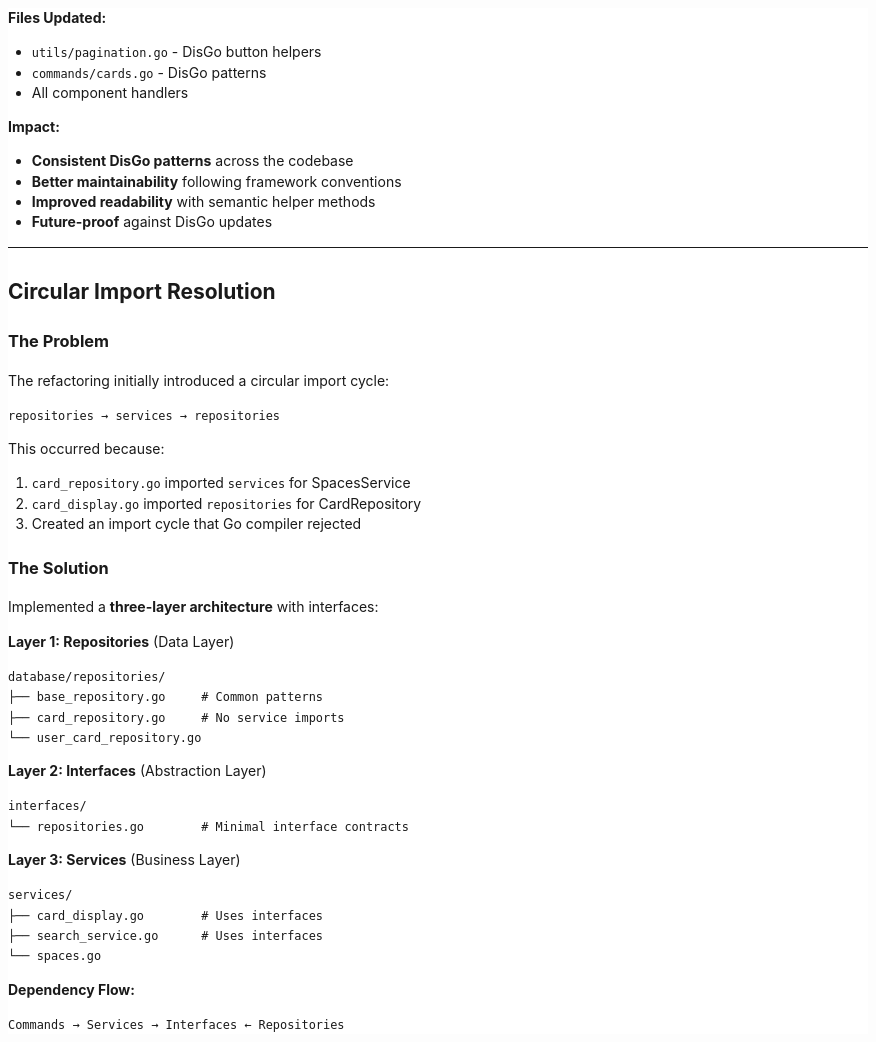 **Files Updated:**
- `utils/pagination.go` - DisGo button helpers
- `commands/cards.go` - DisGo patterns
- All component handlers

**Impact:**
- **Consistent DisGo patterns** across the codebase
- **Better maintainability** following framework conventions
- **Improved readability** with semantic helper methods
- **Future-proof** against DisGo updates

---

## Circular Import Resolution

### The Problem
The refactoring initially introduced a circular import cycle:
```
repositories → services → repositories
```

This occurred because:
1. `card_repository.go` imported `services` for SpacesService
2. `card_display.go` imported `repositories` for CardRepository
3. Created an import cycle that Go compiler rejected

### The Solution
Implemented a **three-layer architecture** with interfaces:

**Layer 1: Repositories** (Data Layer)
```
database/repositories/
├── base_repository.go     # Common patterns
├── card_repository.go     # No service imports
└── user_card_repository.go
```

**Layer 2: Interfaces** (Abstraction Layer)
```
interfaces/
└── repositories.go        # Minimal interface contracts
```

**Layer 3: Services** (Business Layer)
```
services/
├── card_display.go        # Uses interfaces
├── search_service.go      # Uses interfaces
└── spaces.go
```

**Dependency Flow:**
```
Commands → Services → Interfaces ← Repositories
```
